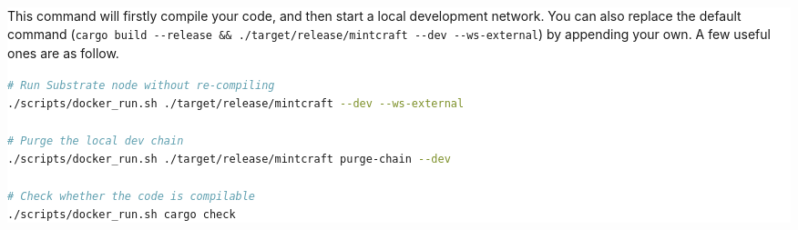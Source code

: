 This command will firstly compile your code, and then start a local development network. You can
also replace the default command (`cargo build --release && ./target/release/mintcraft --dev --ws-external`)
by appending your own. A few useful ones are as follow.

```bash
# Run Substrate node without re-compiling
./scripts/docker_run.sh ./target/release/mintcraft --dev --ws-external

# Purge the local dev chain
./scripts/docker_run.sh ./target/release/mintcraft purge-chain --dev

# Check whether the code is compilable
./scripts/docker_run.sh cargo check
```
